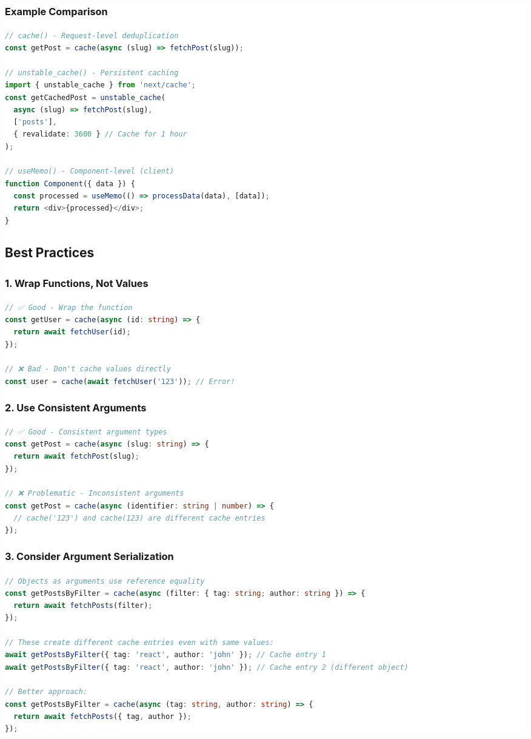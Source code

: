 ### Example Comparison
```typescript
// cache() - Request-level deduplication
const getPost = cache(async (slug) => fetchPost(slug));

// unstable_cache() - Persistent caching
import { unstable_cache } from 'next/cache';
const getCachedPost = unstable_cache(
  async (slug) => fetchPost(slug),
  ['posts'],
  { revalidate: 3600 } // Cache for 1 hour
);

// useMemo() - Component-level (client)
function Component({ data }) {
  const processed = useMemo(() => processData(data), [data]);
  return <div>{processed}</div>;
}
```

## Best Practices

### 1. Wrap Functions, Not Values
```typescript
// ✅ Good - Wrap the function
const getUser = cache(async (id: string) => {
  return await fetchUser(id);
});

// ❌ Bad - Don't cache values directly
const user = cache(await fetchUser('123')); // Error!
```

### 2. Use Consistent Arguments
```typescript
// ✅ Good - Consistent argument types
const getPost = cache(async (slug: string) => {
  return await fetchPost(slug);
});

// ❌ Problematic - Inconsistent arguments
const getPost = cache(async (identifier: string | number) => {
  // cache('123') and cache(123) are different cache entries
});
```

### 3. Consider Argument Serialization
```typescript
// Objects as arguments use reference equality
const getPostsByFilter = cache(async (filter: { tag: string; author: string }) => {
  return await fetchPosts(filter);
});

// These create different cache entries even with same values:
await getPostsByFilter({ tag: 'react', author: 'john' }); // Cache entry 1
await getPostsByFilter({ tag: 'react', author: 'john' }); // Cache entry 2 (different object)

// Better approach:
const getPostsByFilter = cache(async (tag: string, author: string) => {
  return await fetchPosts({ tag, author });
});
```
